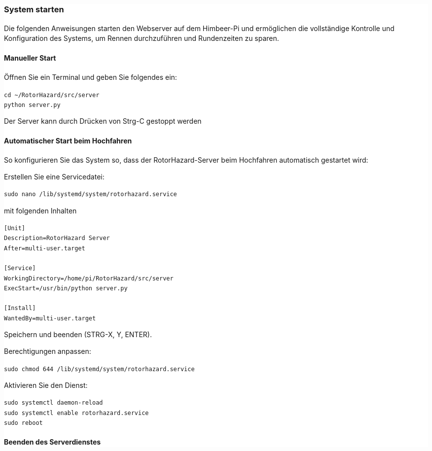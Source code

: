 ### System starten

Die folgenden Anweisungen starten den Webserver auf dem Himbeer-Pi und ermöglichen die vollständige Kontrolle und Konfiguration des Systems, um Rennen durchzuführen und Rundenzeiten zu sparen.

#### Manueller Start

Öffnen Sie ein Terminal und geben Sie folgendes ein:

```
cd ~/RotorHazard/src/server
python server.py
```

Der Server kann durch Drücken von Strg-C gestoppt werden

#### Automatischer Start beim Hochfahren

So konfigurieren Sie das System so, dass der RotorHazard-Server beim Hochfahren automatisch gestartet wird:

Erstellen Sie eine Servicedatei:

```
sudo nano /lib/systemd/system/rotorhazard.service
```

mit folgenden Inhalten

```
[Unit]
Description=RotorHazard Server
After=multi-user.target

[Service]
WorkingDirectory=/home/pi/RotorHazard/src/server
ExecStart=/usr/bin/python server.py

[Install]
WantedBy=multi-user.target
```

Speichern und beenden (STRG-X, Y, ENTER).

Berechtigungen anpassen:

```
sudo chmod 644 /lib/systemd/system/rotorhazard.service
```

Aktivieren Sie den Dienst:

```
sudo systemctl daemon-reload
sudo systemctl enable rotorhazard.service
sudo reboot
```

#### Beenden des Serverdienstes
